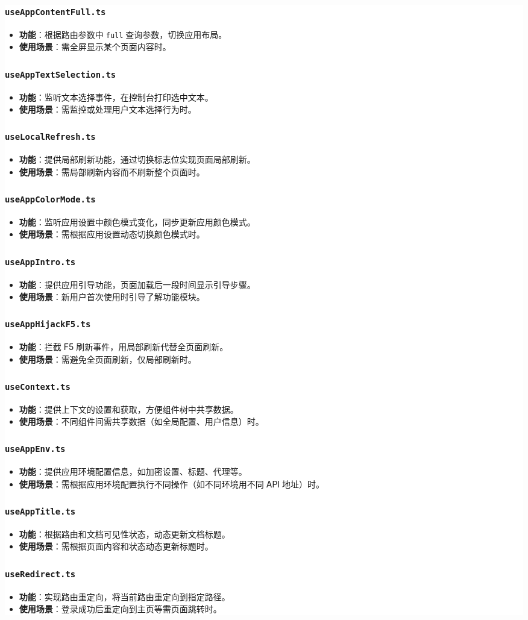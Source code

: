 ### <WFrontLink path="/src/hooks/core/useAppContentFull.ts">`useAppContentFull.ts`</WFrontLink>
- **功能**：根据路由参数中 `full` 查询参数，切换应用布局。
- **使用场景**：需全屏显示某个页面内容时。

### <WFrontLink path="/src/hooks/core/useAppTextSelection.ts">`useAppTextSelection.ts`</WFrontLink>
- **功能**：监听文本选择事件，在控制台打印选中文本。
- **使用场景**：需监控或处理用户文本选择行为时。

### <WFrontLink path="/src/hooks/core/useLocalRefresh.ts">`useLocalRefresh.ts`</WFrontLink>
- **功能**：提供局部刷新功能，通过切换标志位实现页面局部刷新。
- **使用场景**：需局部刷新内容而不刷新整个页面时。

### <WFrontLink path="/src/hooks/core/useAppColorMode.ts">`useAppColorMode.ts`</WFrontLink>
- **功能**：监听应用设置中颜色模式变化，同步更新应用颜色模式。
- **使用场景**：需根据应用设置动态切换颜色模式时。

### <WFrontLink path="/src/hooks/core/useAppIntro.ts">`useAppIntro.ts`</WFrontLink>
- **功能**：提供应用引导功能，页面加载后一段时间显示引导步骤。
- **使用场景**：新用户首次使用时引导了解功能模块。

### <WFrontLink path="/src/hooks/core/useAppHijackF5.ts">`useAppHijackF5.ts`</WFrontLink>
- **功能**：拦截 F5 刷新事件，用局部刷新代替全页面刷新。
- **使用场景**：需避免全页面刷新，仅局部刷新时。

### <WFrontLink path="/src/hooks/core/useContext.ts">`useContext.ts`</WFrontLink>
- **功能**：提供上下文的设置和获取，方便组件树中共享数据。
- **使用场景**：不同组件间需共享数据（如全局配置、用户信息）时。

### <WFrontLink path="/src/hooks/core/useAppEnv.ts">`useAppEnv.ts`</WFrontLink>
- **功能**：提供应用环境配置信息，如加密设置、标题、代理等。
- **使用场景**：需根据应用环境配置执行不同操作（如不同环境用不同 API 地址）时。

### <WFrontLink path="/src/hooks/core/useAppTitle.ts">`useAppTitle.ts`</WFrontLink>
- **功能**：根据路由和文档可见性状态，动态更新文档标题。
- **使用场景**：需根据页面内容和状态动态更新标题时。

### <WFrontLink path="/src/hooks/core/useRedirect.ts">`useRedirect.ts`</WFrontLink>
- **功能**：实现路由重定向，将当前路由重定向到指定路径。
- **使用场景**：登录成功后重定向到主页等需页面跳转时。
